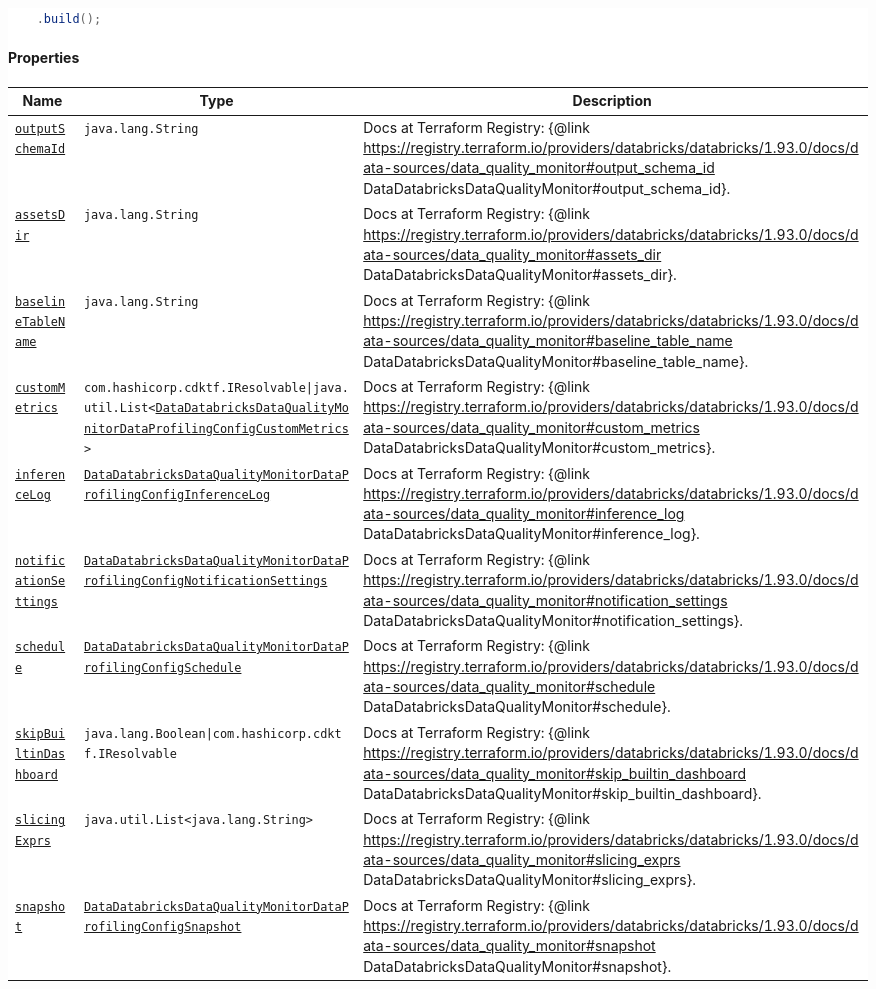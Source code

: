 ```java
    .build();
```

#### Properties <a name="Properties" id="Properties"></a>

| **Name** | **Type** | **Description** |
| --- | --- | --- |
| <code><a href="#@cdktf/provider-databricks.dataDatabricksDataQualityMonitor.DataDatabricksDataQualityMonitorDataProfilingConfig.property.outputSchemaId">outputSchemaId</a></code> | <code>java.lang.String</code> | Docs at Terraform Registry: {@link https://registry.terraform.io/providers/databricks/databricks/1.93.0/docs/data-sources/data_quality_monitor#output_schema_id DataDatabricksDataQualityMonitor#output_schema_id}. |
| <code><a href="#@cdktf/provider-databricks.dataDatabricksDataQualityMonitor.DataDatabricksDataQualityMonitorDataProfilingConfig.property.assetsDir">assetsDir</a></code> | <code>java.lang.String</code> | Docs at Terraform Registry: {@link https://registry.terraform.io/providers/databricks/databricks/1.93.0/docs/data-sources/data_quality_monitor#assets_dir DataDatabricksDataQualityMonitor#assets_dir}. |
| <code><a href="#@cdktf/provider-databricks.dataDatabricksDataQualityMonitor.DataDatabricksDataQualityMonitorDataProfilingConfig.property.baselineTableName">baselineTableName</a></code> | <code>java.lang.String</code> | Docs at Terraform Registry: {@link https://registry.terraform.io/providers/databricks/databricks/1.93.0/docs/data-sources/data_quality_monitor#baseline_table_name DataDatabricksDataQualityMonitor#baseline_table_name}. |
| <code><a href="#@cdktf/provider-databricks.dataDatabricksDataQualityMonitor.DataDatabricksDataQualityMonitorDataProfilingConfig.property.customMetrics">customMetrics</a></code> | <code>com.hashicorp.cdktf.IResolvable\|java.util.List<<a href="#@cdktf/provider-databricks.dataDatabricksDataQualityMonitor.DataDatabricksDataQualityMonitorDataProfilingConfigCustomMetrics">DataDatabricksDataQualityMonitorDataProfilingConfigCustomMetrics</a>></code> | Docs at Terraform Registry: {@link https://registry.terraform.io/providers/databricks/databricks/1.93.0/docs/data-sources/data_quality_monitor#custom_metrics DataDatabricksDataQualityMonitor#custom_metrics}. |
| <code><a href="#@cdktf/provider-databricks.dataDatabricksDataQualityMonitor.DataDatabricksDataQualityMonitorDataProfilingConfig.property.inferenceLog">inferenceLog</a></code> | <code><a href="#@cdktf/provider-databricks.dataDatabricksDataQualityMonitor.DataDatabricksDataQualityMonitorDataProfilingConfigInferenceLog">DataDatabricksDataQualityMonitorDataProfilingConfigInferenceLog</a></code> | Docs at Terraform Registry: {@link https://registry.terraform.io/providers/databricks/databricks/1.93.0/docs/data-sources/data_quality_monitor#inference_log DataDatabricksDataQualityMonitor#inference_log}. |
| <code><a href="#@cdktf/provider-databricks.dataDatabricksDataQualityMonitor.DataDatabricksDataQualityMonitorDataProfilingConfig.property.notificationSettings">notificationSettings</a></code> | <code><a href="#@cdktf/provider-databricks.dataDatabricksDataQualityMonitor.DataDatabricksDataQualityMonitorDataProfilingConfigNotificationSettings">DataDatabricksDataQualityMonitorDataProfilingConfigNotificationSettings</a></code> | Docs at Terraform Registry: {@link https://registry.terraform.io/providers/databricks/databricks/1.93.0/docs/data-sources/data_quality_monitor#notification_settings DataDatabricksDataQualityMonitor#notification_settings}. |
| <code><a href="#@cdktf/provider-databricks.dataDatabricksDataQualityMonitor.DataDatabricksDataQualityMonitorDataProfilingConfig.property.schedule">schedule</a></code> | <code><a href="#@cdktf/provider-databricks.dataDatabricksDataQualityMonitor.DataDatabricksDataQualityMonitorDataProfilingConfigSchedule">DataDatabricksDataQualityMonitorDataProfilingConfigSchedule</a></code> | Docs at Terraform Registry: {@link https://registry.terraform.io/providers/databricks/databricks/1.93.0/docs/data-sources/data_quality_monitor#schedule DataDatabricksDataQualityMonitor#schedule}. |
| <code><a href="#@cdktf/provider-databricks.dataDatabricksDataQualityMonitor.DataDatabricksDataQualityMonitorDataProfilingConfig.property.skipBuiltinDashboard">skipBuiltinDashboard</a></code> | <code>java.lang.Boolean\|com.hashicorp.cdktf.IResolvable</code> | Docs at Terraform Registry: {@link https://registry.terraform.io/providers/databricks/databricks/1.93.0/docs/data-sources/data_quality_monitor#skip_builtin_dashboard DataDatabricksDataQualityMonitor#skip_builtin_dashboard}. |
| <code><a href="#@cdktf/provider-databricks.dataDatabricksDataQualityMonitor.DataDatabricksDataQualityMonitorDataProfilingConfig.property.slicingExprs">slicingExprs</a></code> | <code>java.util.List<java.lang.String></code> | Docs at Terraform Registry: {@link https://registry.terraform.io/providers/databricks/databricks/1.93.0/docs/data-sources/data_quality_monitor#slicing_exprs DataDatabricksDataQualityMonitor#slicing_exprs}. |
| <code><a href="#@cdktf/provider-databricks.dataDatabricksDataQualityMonitor.DataDatabricksDataQualityMonitorDataProfilingConfig.property.snapshot">snapshot</a></code> | <code><a href="#@cdktf/provider-databricks.dataDatabricksDataQualityMonitor.DataDatabricksDataQualityMonitorDataProfilingConfigSnapshot">DataDatabricksDataQualityMonitorDataProfilingConfigSnapshot</a></code> | Docs at Terraform Registry: {@link https://registry.terraform.io/providers/databricks/databricks/1.93.0/docs/data-sources/data_quality_monitor#snapshot DataDatabricksDataQualityMonitor#snapshot}. |